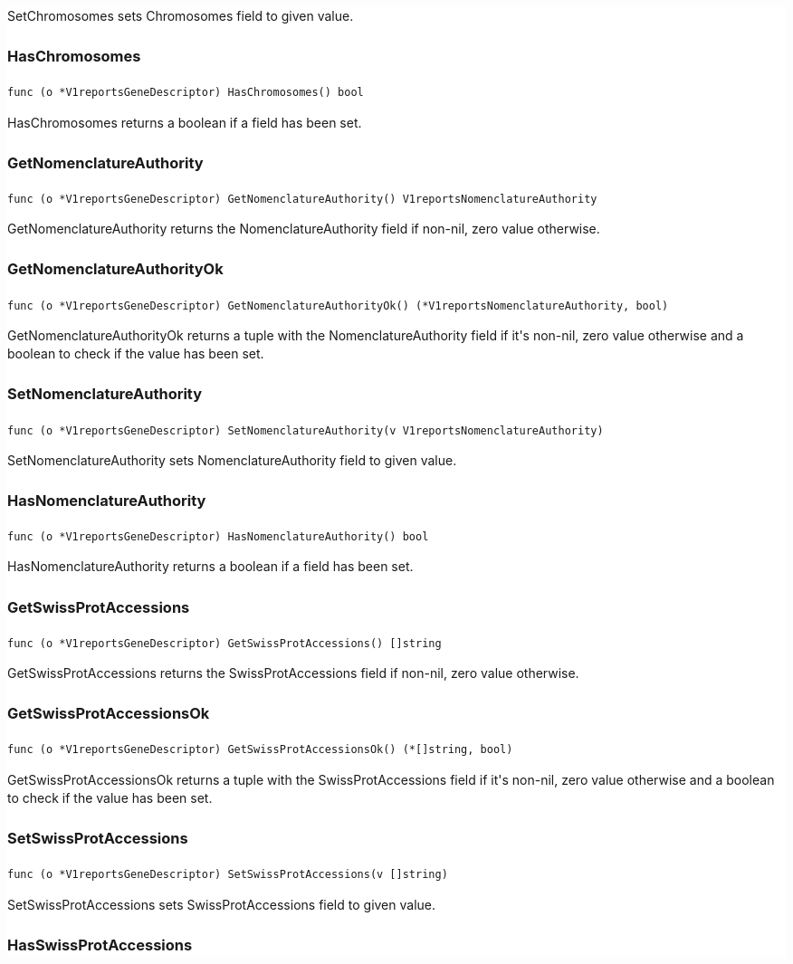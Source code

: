SetChromosomes sets Chromosomes field to given value.

### HasChromosomes

`func (o *V1reportsGeneDescriptor) HasChromosomes() bool`

HasChromosomes returns a boolean if a field has been set.

### GetNomenclatureAuthority

`func (o *V1reportsGeneDescriptor) GetNomenclatureAuthority() V1reportsNomenclatureAuthority`

GetNomenclatureAuthority returns the NomenclatureAuthority field if non-nil, zero value otherwise.

### GetNomenclatureAuthorityOk

`func (o *V1reportsGeneDescriptor) GetNomenclatureAuthorityOk() (*V1reportsNomenclatureAuthority, bool)`

GetNomenclatureAuthorityOk returns a tuple with the NomenclatureAuthority field if it's non-nil, zero value otherwise
and a boolean to check if the value has been set.

### SetNomenclatureAuthority

`func (o *V1reportsGeneDescriptor) SetNomenclatureAuthority(v V1reportsNomenclatureAuthority)`

SetNomenclatureAuthority sets NomenclatureAuthority field to given value.

### HasNomenclatureAuthority

`func (o *V1reportsGeneDescriptor) HasNomenclatureAuthority() bool`

HasNomenclatureAuthority returns a boolean if a field has been set.

### GetSwissProtAccessions

`func (o *V1reportsGeneDescriptor) GetSwissProtAccessions() []string`

GetSwissProtAccessions returns the SwissProtAccessions field if non-nil, zero value otherwise.

### GetSwissProtAccessionsOk

`func (o *V1reportsGeneDescriptor) GetSwissProtAccessionsOk() (*[]string, bool)`

GetSwissProtAccessionsOk returns a tuple with the SwissProtAccessions field if it's non-nil, zero value otherwise
and a boolean to check if the value has been set.

### SetSwissProtAccessions

`func (o *V1reportsGeneDescriptor) SetSwissProtAccessions(v []string)`

SetSwissProtAccessions sets SwissProtAccessions field to given value.

### HasSwissProtAccessions

